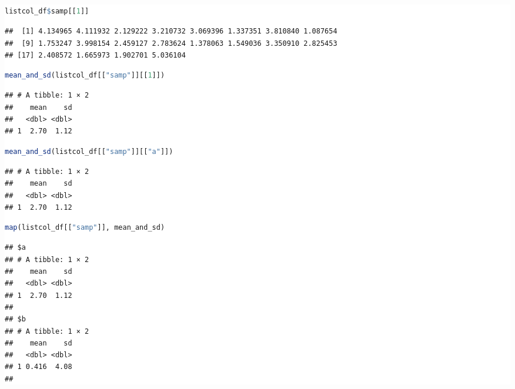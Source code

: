 ``` r
listcol_df$samp[[1]]
```

    ##  [1] 4.134965 4.111932 2.129222 3.210732 3.069396 1.337351 3.810840 1.087654
    ##  [9] 1.753247 3.998154 2.459127 2.783624 1.378063 1.549036 3.350910 2.825453
    ## [17] 2.408572 1.665973 1.902701 5.036104

``` r
mean_and_sd(listcol_df[["samp"]][[1]])
```

    ## # A tibble: 1 × 2
    ##    mean    sd
    ##   <dbl> <dbl>
    ## 1  2.70  1.12

``` r
mean_and_sd(listcol_df[["samp"]][["a"]])
```

    ## # A tibble: 1 × 2
    ##    mean    sd
    ##   <dbl> <dbl>
    ## 1  2.70  1.12

``` r
map(listcol_df[["samp"]], mean_and_sd)
```

    ## $a
    ## # A tibble: 1 × 2
    ##    mean    sd
    ##   <dbl> <dbl>
    ## 1  2.70  1.12
    ## 
    ## $b
    ## # A tibble: 1 × 2
    ##    mean    sd
    ##   <dbl> <dbl>
    ## 1 0.416  4.08
    ## 